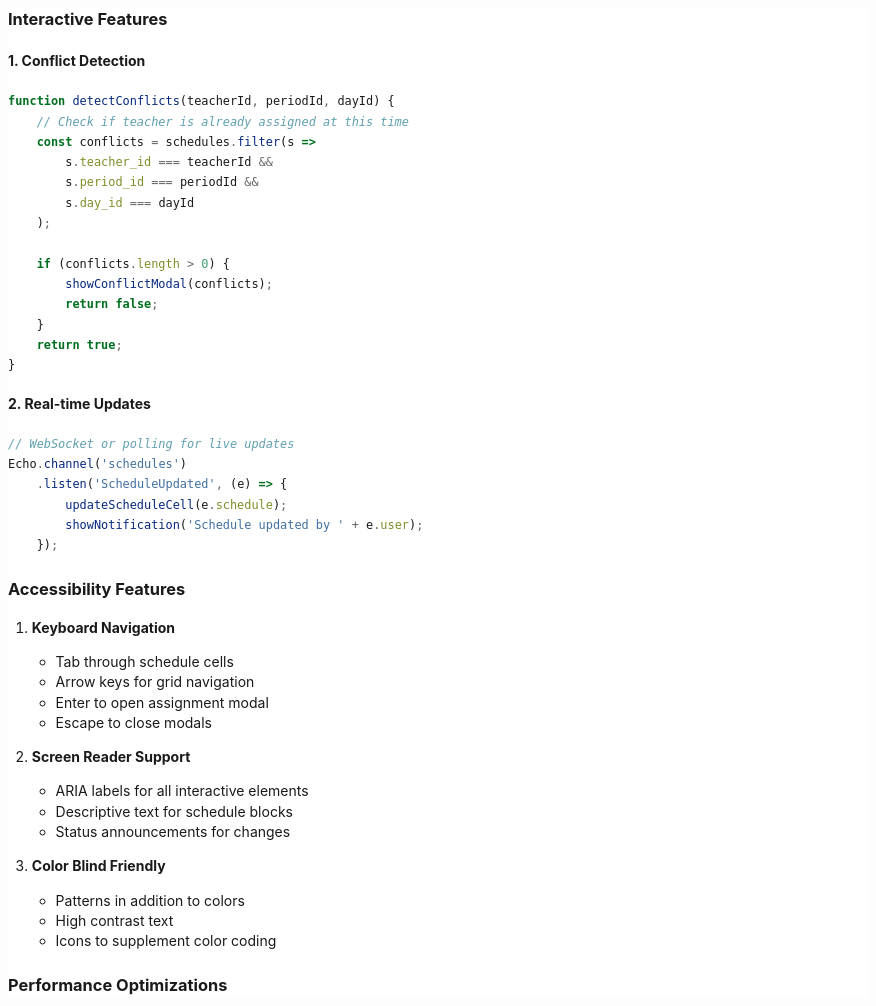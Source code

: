 ```css
```

### Interactive Features

#### 1. Conflict Detection
```javascript
function detectConflicts(teacherId, periodId, dayId) {
    // Check if teacher is already assigned at this time
    const conflicts = schedules.filter(s => 
        s.teacher_id === teacherId &&
        s.period_id === periodId &&
        s.day_id === dayId
    );
    
    if (conflicts.length > 0) {
        showConflictModal(conflicts);
        return false;
    }
    return true;
}
```

#### 2. Real-time Updates
```javascript
// WebSocket or polling for live updates
Echo.channel('schedules')
    .listen('ScheduleUpdated', (e) => {
        updateScheduleCell(e.schedule);
        showNotification('Schedule updated by ' + e.user);
    });
```

### Accessibility Features

1. **Keyboard Navigation**
   - Tab through schedule cells
   - Arrow keys for grid navigation
   - Enter to open assignment modal
   - Escape to close modals

2. **Screen Reader Support**
   - ARIA labels for all interactive elements
   - Descriptive text for schedule blocks
   - Status announcements for changes

3. **Color Blind Friendly**
   - Patterns in addition to colors
   - High contrast text
   - Icons to supplement color coding

### Performance Optimizations
